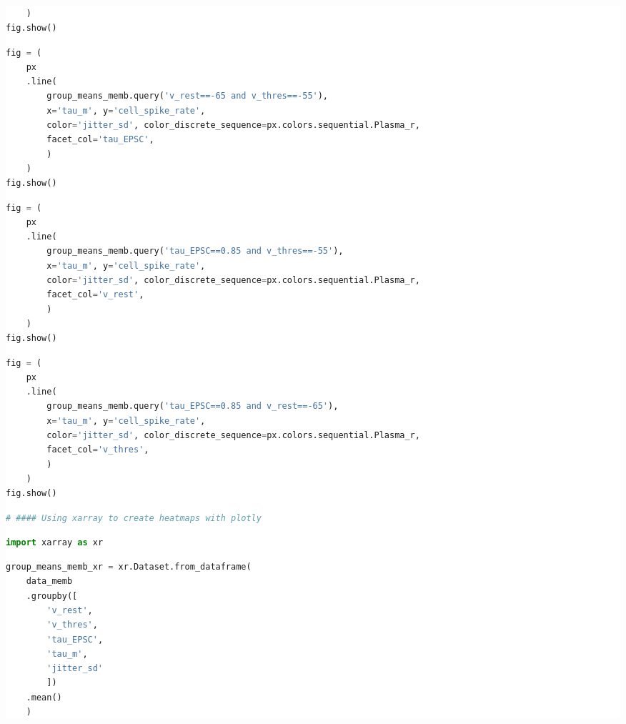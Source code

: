 ```python
    )
fig.show()
```
```python
fig = (
    px
    .line(
        group_means_memb.query('v_rest==-65 and v_thres==-55'),
        x='tau_m', y='cell_spike_rate',
        color='jitter_sd', color_discrete_sequence=px.colors.sequential.Plasma_r,
        facet_col='tau_EPSC',
        )
    )
fig.show()
```
```python
fig = (
    px
    .line(
        group_means_memb.query('tau_EPSC==0.85 and v_thres==-55'),
        x='tau_m', y='cell_spike_rate',
        color='jitter_sd', color_discrete_sequence=px.colors.sequential.Plasma_r,
        facet_col='v_rest',
        )
    )
fig.show()
```
```python
fig = (
    px
    .line(
        group_means_memb.query('tau_EPSC==0.85 and v_rest==-65'),
        x='tau_m', y='cell_spike_rate',
        color='jitter_sd', color_discrete_sequence=px.colors.sequential.Plasma_r,
        facet_col='v_thres',
        )
    )
fig.show()
```
```python

```

```python

```

```python
# #### Using xarray to create heatmaps with plotly
```
```python
import xarray as xr
```
```python
group_means_memb_xr = xr.Dataset.from_dataframe(
    data_memb
    .groupby([
        'v_rest',
        'v_thres',
        'tau_EPSC',
        'tau_m',
        'jitter_sd'
        ])
    .mean()
    )
```
```python
```
